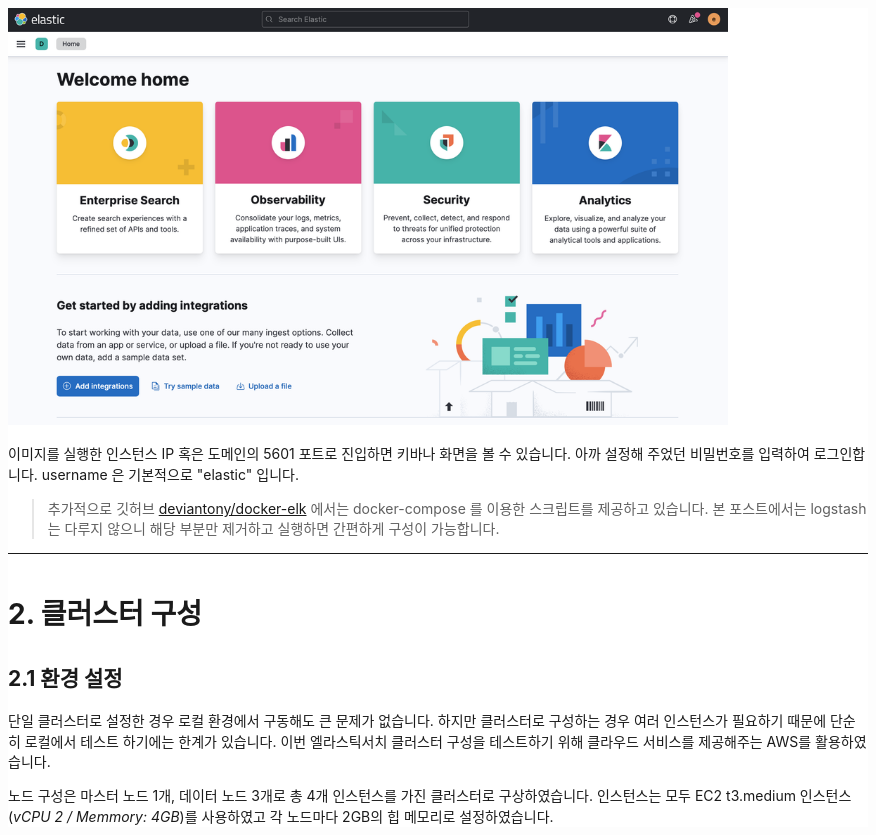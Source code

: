 <img src="/img/posts/es-cluster-kibana.png" style="max-width:720px"/>

이미지를 실행한 인스턴스 IP 혹은 도메인의 5601 포트로 진입하면 키바나 화면을 볼 수 있습니다.
아까 설정해 주었던 비밀번호를 입력하여 로그인합니다.
username 은 기본적으로 "elastic" 입니다.

> 추가적으로 깃허브 [deviantony/docker-elk](https://github.com/deviantony/docker-elk) 에서는 docker-compose 를 이용한 스크립트를 제공하고 있습니다. 본 포스트에서는 logstash 는 다루지 않으니 해당 부분만 제거하고 실행하면 간편하게 구성이 가능합니다.

---

# 2. 클러스터 구성
## 2.1 환경 설정

단일 클러스터로 설정한 경우 로컬 환경에서 구동해도 큰 문제가 없습니다.
하지만 클러스터로 구성하는 경우 여러 인스턴스가 필요하기 때문에 단순히 로컬에서 테스트 하기에는 한계가 있습니다.
이번 엘라스틱서치 클러스터 구성을 테스트하기 위해 클라우드 서비스를 제공해주는 AWS를 활용하였습니다.

노드 구성은 마스터 노드 1개, 데이터 노드 3개로 총 4개 인스턴스를 가진 클러스터로 구상하였습니다.
인스턴스는 모두 EC2 t3.medium 인스턴스(_vCPU 2 / Memmory: 4GB_)를 사용하였고 각 노드마다 2GB의 힙 메모리로 설정하였습니다.
